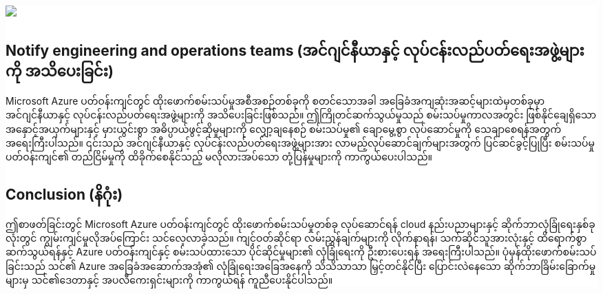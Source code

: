 <img src="https://d3c33hcgiwev3.cloudfront.net/imageAssetProxy.v1/JPHCqnSGTVK0VZ-myh8lsg_0444103317e844e08a1f7bb2f03062e1_d46HCyeamUDyjKAQhZwC_KiJXP9e51j36u4b9Ht6q88JqDpXCQ0cd-oIk3BQorMEoMryO6k27nnXf1UGDdokBHV0eAz4PdcOQeSJWNeokr6C2G8L4gwkajYojEkjf-TIoO4Kj0PMjn3wiAuQfa5nZfI?expiry=1744243200000&hmac=4gSN3YPt_nh8zFubBzS7soWBjujPWA32s4NNwECgK7I">

## Notify engineering and operations teams (အင်ဂျင်နီယာနှင့် လုပ်ငန်းလည်ပတ်ရေးအဖွဲ့များကို အသိပေးခြင်း)

Microsoft Azure ပတ်ဝန်းကျင်တွင် ထိုးဖောက်စမ်းသပ်မှုအစီအစဉ်တစ်ခုကို စတင်သောအခါ အခြေခံအကျဆုံးအဆင့်များထဲမှတစ်ခုမှာ အင်ဂျင်နီယာနှင့် လုပ်ငန်းလည်ပတ်ရေးအဖွဲ့များကို အသိပေးခြင်းဖြစ်သည်။ ဤကြိုတင်ဆက်သွယ်မှုသည် စမ်းသပ်မှုကာလအတွင်း ဖြစ်နိုင်ချေရှိသော အနှောင့်အယှက်များနှင့် မှားယွင်းစွာ အဓိပ္ပာယ်ဖွင့်ဆိုမှုများကို လျှော့ချနေစဉ် စမ်းသပ်မှု၏ ချောမွေ့စွာ လုပ်ဆောင်မှုကို သေချာစေရန်အတွက် အရေးကြီးပါသည်။ ၎င်းသည် အင်ဂျင်နီယာနှင့် လုပ်ငန်းလည်ပတ်ရေးအဖွဲ့များအား လာမည့်လုပ်ဆောင်ချက်များအတွက် ပြင်ဆင်ခွင့်ပြုပြီး စမ်းသပ်မှုပတ်ဝန်းကျင်၏ တည်ငြိမ်မှုကို ထိခိုက်စေနိုင်သည့် မလိုလားအပ်သော တုံ့ပြန်မှုများကို ကာကွယ်ပေးပါသည်။

## Conclusion (နိဂုံး)

ဤစာဖတ်ခြင်းတွင် Microsoft Azure ပတ်ဝန်းကျင်တွင် ထိုးဖောက်စမ်းသပ်မှုတစ်ခု လုပ်ဆောင်ရန် cloud နည်းပညာများနှင့် ဆိုက်ဘာလုံခြုံရေးနှစ်ခုလုံးတွင် ကျွမ်းကျင်မှုလိုအပ်ကြောင်း သင်လေ့လာခဲ့သည်။ ကျင့်ဝတ်ဆိုင်ရာ လမ်းညွှန်ချက်များကို လိုက်နာရန်၊ သက်ဆိုင်သူအားလုံးနှင့် ထိရောက်စွာ ဆက်သွယ်ရန်နှင့် Azure ပတ်ဝန်းကျင်နှင့် စမ်းသပ်ထားသော ပိုင်ဆိုင်မှုများ၏ လုံခြုံရေးကို ဦးစားပေးရန် အရေးကြီးပါသည်။ ပုံမှန်ထိုးဖောက်စမ်းသပ်ခြင်းသည် သင်၏ Azure အခြေခံအဆောက်အအုံ၏ လုံခြုံရေးအခြေအနေကို သိသိသာသာ မြှင့်တင်နိုင်ပြီး ပြောင်းလဲနေသော ဆိုက်ဘာခြိမ်းခြောက်မှုများမှ သင်၏ဒေတာနှင့် အပလီကေးရှင်းများကို ကာကွယ်ရန် ကူညီပေးနိုင်ပါသည်။
